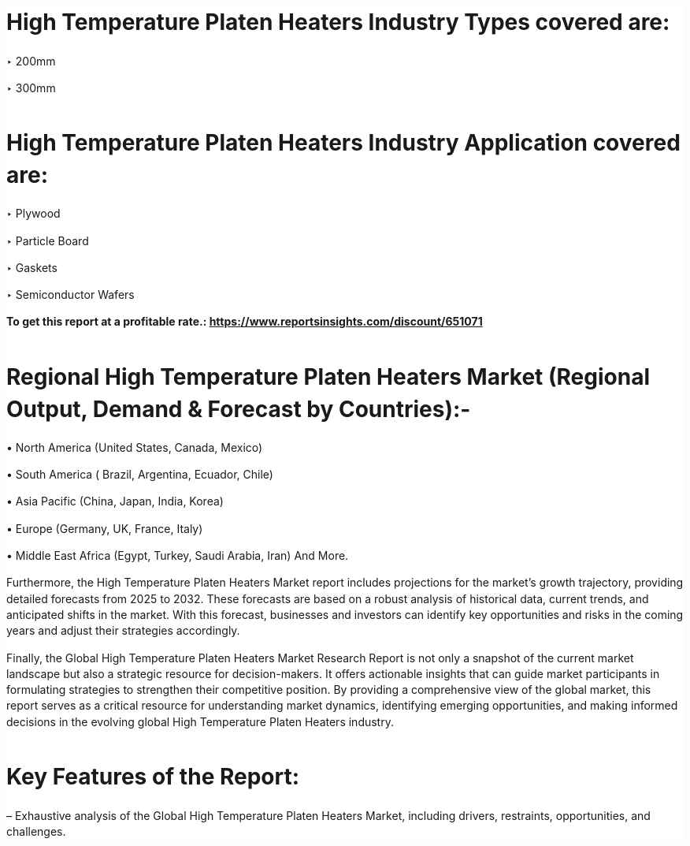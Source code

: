# <strong>High Temperature Platen Heaters Industry Types covered are:</strong>

‣ 200mm

‣ 300mm

# <strong>High Temperature Platen Heaters Industry Application covered are:</strong>

‣ Plywood

‣ Particle Board

‣ Gaskets

‣ Semiconductor Wafers

<strong>To get this report at a profitable rate.: <a href=https://www.reportsinsights.com/discount/651071>https://www.reportsinsights.com/discount/651071</a></strong>

# <strong>Regional High Temperature Platen Heaters Market (Regional Output, Demand &amp; Forecast by Countries):-</strong>

• North America (United States, Canada, Mexico)

• South America ( Brazil, Argentina, Ecuador, Chile)

• Asia Pacific (China, Japan, India, Korea)

• Europe (Germany, UK, France, Italy)

• Middle East Africa (Egypt, Turkey, Saudi Arabia, Iran) And More.

Furthermore, the High Temperature Platen Heaters Market report includes projections for the market’s growth trajectory, providing detailed forecasts from 2025 to 2032. These forecasts are based on a robust analysis of historical data, current trends, and anticipated shifts in the market. With this forecast, businesses and investors can identify key opportunities and risks in the coming years and adjust their strategies accordingly.

Finally, the Global High Temperature Platen Heaters Market Research Report is not only a snapshot of the current market landscape but also a strategic resource for decision-makers. It offers actionable insights that can guide market participants in formulating strategies to strengthen their competitive position. By providing a comprehensive view of the global market, this report serves as a critical resource for understanding market dynamics, identifying emerging opportunities, and making informed decisions in the evolving global High Temperature Platen Heaters industry.

# <strong>Key Features of the Report:</strong>

– Exhaustive analysis of the Global High Temperature Platen Heaters Market, including drivers, restraints, opportunities, and challenges.
